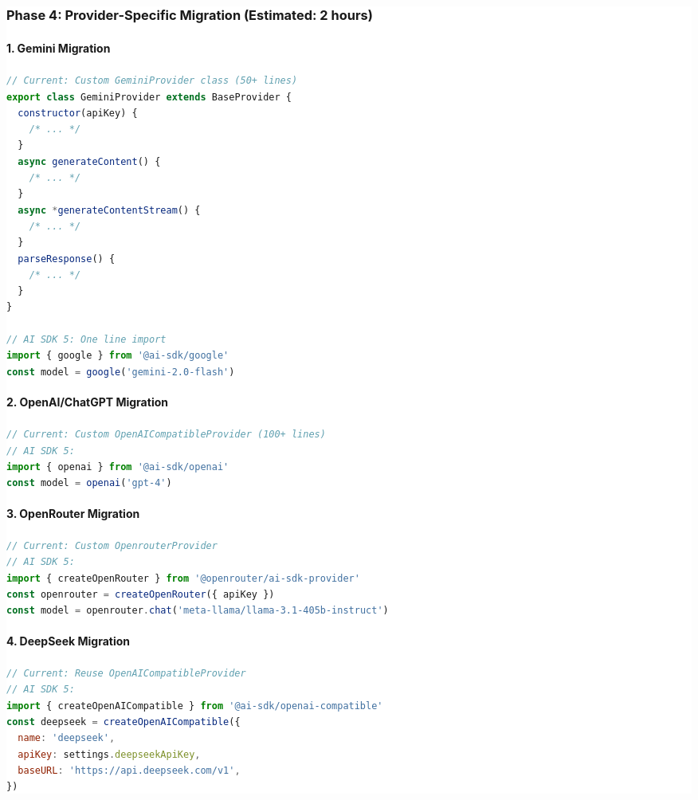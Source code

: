 
### Phase 4: Provider-Specific Migration (Estimated: 2 hours)

#### 1. Gemini Migration

```javascript
// Current: Custom GeminiProvider class (50+ lines)
export class GeminiProvider extends BaseProvider {
  constructor(apiKey) {
    /* ... */
  }
  async generateContent() {
    /* ... */
  }
  async *generateContentStream() {
    /* ... */
  }
  parseResponse() {
    /* ... */
  }
}

// AI SDK 5: One line import
import { google } from '@ai-sdk/google'
const model = google('gemini-2.0-flash')
```

#### 2. OpenAI/ChatGPT Migration

```javascript
// Current: Custom OpenAICompatibleProvider (100+ lines)
// AI SDK 5:
import { openai } from '@ai-sdk/openai'
const model = openai('gpt-4')
```

#### 3. OpenRouter Migration

```javascript
// Current: Custom OpenrouterProvider
// AI SDK 5:
import { createOpenRouter } from '@openrouter/ai-sdk-provider'
const openrouter = createOpenRouter({ apiKey })
const model = openrouter.chat('meta-llama/llama-3.1-405b-instruct')
```

#### 4. DeepSeek Migration

```javascript
// Current: Reuse OpenAICompatibleProvider
// AI SDK 5:
import { createOpenAICompatible } from '@ai-sdk/openai-compatible'
const deepseek = createOpenAICompatible({
  name: 'deepseek',
  apiKey: settings.deepseekApiKey,
  baseURL: 'https://api.deepseek.com/v1',
})
```
